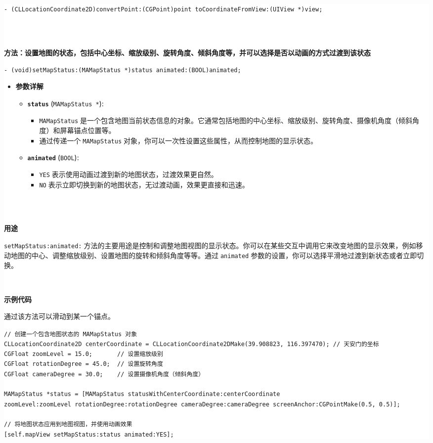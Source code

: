```
- (CLLocationCoordinate2D)convertPoint:(CGPoint)point toCoordinateFromView:(UIView *)view;
```


<br/><br/>

**方法：设置地图的状态，包括中心坐标、缩放级别、旋转角度、倾斜角度等，并可以选择是否以动画的方式过渡到该状态**

```objc
- (void)setMapStatus:(MAMapStatus *)status animated:(BOOL)animated;
```

- **参数详解**
	- **`status`** (`MAMapStatus *`):
	  - `MAMapStatus` 是一个包含地图当前状态信息的对象。它通常包括地图的中心坐标、缩放级别、旋转角度、摄像机角度（倾斜角度）和屏幕锚点位置等。
	  - 通过传递一个 `MAMapStatus` 对象，你可以一次性设置这些属性，从而控制地图的显示状态。
	
	- **`animated`** (`BOOL`):
	  - `YES` 表示使用动画过渡到新的地图状态，过渡效果更自然。
	  - `NO` 表示立即切换到新的地图状态，无过渡动画，效果更直接和迅速。


<br/><br/>

**用途**

`setMapStatus:animated:` 方法的主要用途是控制和调整地图视图的显示状态。你可以在某些交互中调用它来改变地图的显示效果，例如移动地图的中心、调整缩放级别、设置地图的旋转和倾斜角度等等。通过 `animated` 参数的设置，你可以选择平滑地过渡到新状态或者立即切换。

<br/>

**示例代码**

通过该方法可以滑动到某一个锚点。

```objc
// 创建一个包含地图状态的 MAMapStatus 对象
CLLocationCoordinate2D centerCoordinate = CLLocationCoordinate2DMake(39.908823, 116.397470); // 天安门的坐标
CGFloat zoomLevel = 15.0;       // 设置缩放级别
CGFloat rotationDegree = 45.0;  // 设置旋转角度
CGFloat cameraDegree = 30.0;    // 设置摄像机角度（倾斜角度）

MAMapStatus *status = [MAMapStatus statusWithCenterCoordinate:centerCoordinate 
zoomLevel:zoomLevel rotationDegree:rotationDegree cameraDegree:cameraDegree screenAnchor:CGPointMake(0.5, 0.5)];

// 将地图状态应用到地图视图，并使用动画效果
[self.mapView setMapStatus:status animated:YES];
```












